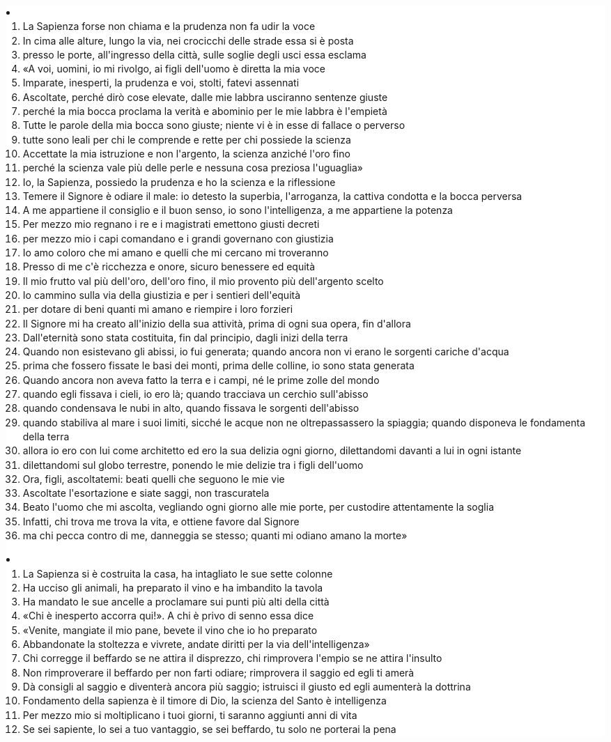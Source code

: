   </li>
  <li>
    <ol>
      <li>La Sapienza forse non chiama e la prudenza non fa udir la voce</li>
      <li>In cima alle alture, lungo la via, nei crocicchi delle strade essa si è posta</li>
      <li>presso le porte, all'ingresso della città, sulle soglie degli usci essa esclama</li>
      <li>«A voi, uomini, io mi rivolgo, ai figli dell'uomo è diretta la mia voce</li>
      <li>Imparate, inesperti, la prudenza e voi, stolti, fatevi assennati</li>
      <li>Ascoltate, perché dirò cose elevate, dalle mie labbra usciranno sentenze giuste</li>
      <li>perché la mia bocca proclama la verità e abominio per le mie labbra è l'empietà</li>
      <li>Tutte le parole della mia bocca sono giuste; niente vi è in esse di fallace o perverso</li>
      <li>tutte sono leali per chi le comprende e rette per chi possiede la scienza</li>
      <li>Accettate la mia istruzione e non l'argento, la scienza anziché l'oro fino</li>
      <li>perché la scienza vale più delle perle e nessuna cosa preziosa l'uguaglia»</li>
      <li>Io, la Sapienza, possiedo la prudenza e ho la scienza e la riflessione</li>
      <li>Temere il Signore è odiare il male: io detesto la superbia, l'arroganza, la cattiva condotta e la bocca perversa</li>
      <li>A me appartiene il consiglio e il buon senso, io sono l'intelligenza, a me appartiene la potenza</li>
      <li>Per mezzo mio regnano i re e i magistrati emettono giusti decreti</li>
      <li>per mezzo mio i capi comandano e i grandi governano con giustizia</li>
      <li>Io amo coloro che mi amano e quelli che mi cercano mi troveranno</li>
      <li>Presso di me c'è ricchezza e onore, sicuro benessere ed equità</li>
      <li>Il mio frutto val più dell'oro, dell'oro fino, il mio provento più dell'argento scelto</li>
      <li>Io cammino sulla via della giustizia e per i sentieri dell'equità</li>
      <li>per dotare di beni quanti mi amano e riempire i loro forzieri</li>
      <li>Il Signore mi ha creato all'inizio della sua attività, prima di ogni sua opera, fin d'allora</li>
      <li>Dall'eternità sono stata costituita, fin dal principio, dagli inizi della terra</li>
      <li>Quando non esistevano gli abissi, io fui generata; quando ancora non vi erano le sorgenti cariche d'acqua</li>
      <li>prima che fossero fissate le basi dei monti, prima delle colline, io sono stata generata</li>
      <li>Quando ancora non aveva fatto la terra e i campi, né le prime zolle del mondo</li>
      <li>quando egli fissava i cieli, io ero là; quando tracciava un cerchio sull'abisso</li>
      <li>quando condensava le nubi in alto, quando fissava le sorgenti dell'abisso</li>
      <li>quando stabiliva al mare i suoi limiti, sicché le acque non ne oltrepassassero la spiaggia; quando disponeva le fondamenta della terra</li>
      <li>allora io ero con lui come architetto ed ero la sua delizia ogni giorno, dilettandomi davanti a lui in ogni istante</li>
      <li>dilettandomi sul globo terrestre, ponendo le mie delizie tra i figli dell'uomo</li>
      <li>Ora, figli, ascoltatemi: beati quelli che seguono le mie vie</li>
      <li>Ascoltate l'esortazione e siate saggi, non trascuratela</li>
      <li>Beato l'uomo che mi ascolta, vegliando ogni giorno alle mie porte, per custodire attentamente la soglia</li>
      <li>Infatti, chi trova me trova la vita, e ottiene favore dal Signore</li>
      <li>ma chi pecca contro di me, danneggia se stesso; quanti mi odiano amano la morte»</li>
    </ol>
  </li>
  <li>
    <ol>
      <li>La Sapienza si è costruita la casa, ha intagliato le sue sette colonne</li>
      <li>Ha ucciso gli animali, ha preparato il vino e ha imbandito la tavola</li>
      <li>Ha mandato le sue ancelle a proclamare sui punti più alti della città</li>
      <li>«Chi è inesperto accorra qui!». A chi è privo di senno essa dice</li>
      <li>«Venite, mangiate il mio pane, bevete il vino che io ho preparato</li>
      <li>Abbandonate la stoltezza e vivrete, andate diritti per la via dell'intelligenza»</li>
      <li>Chi corregge il beffardo se ne attira il disprezzo, chi rimprovera l'empio se ne attira l'insulto</li>
      <li>Non rimproverare il beffardo per non farti odiare; rimprovera il saggio ed egli ti amerà</li>
      <li>Dà consigli al saggio e diventerà ancora più saggio; istruisci il giusto ed egli aumenterà la dottrina</li>
      <li>Fondamento della sapienza è il timore di Dio, la scienza del Santo è intelligenza</li>
      <li>Per mezzo mio si moltiplicano i tuoi giorni, ti saranno aggiunti anni di vita</li>
      <li>Se sei sapiente, lo sei a tuo vantaggio, se sei beffardo, tu solo ne porterai la pena</li>
